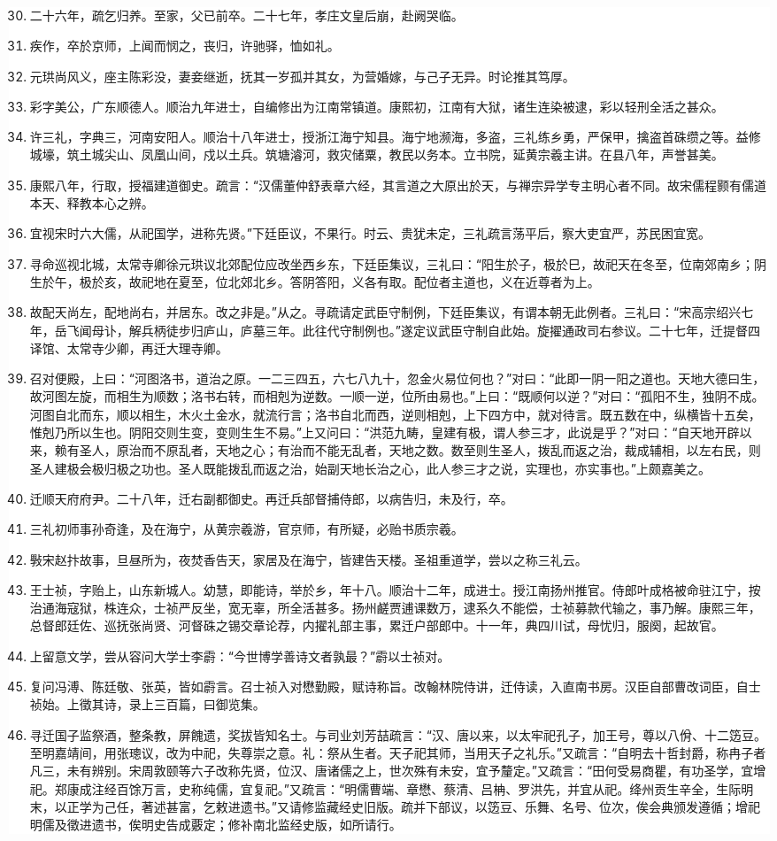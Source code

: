 30. <span id="列传五十三-30"></span>
二十六年，疏乞归养。至家，父已前卒。二十七年，孝庄文皇后崩，赴阙哭临。

31. <span id="列传五十三-31"></span>
疾作，卒於京师，上闻而悯之，丧归，许驰驿，恤如礼。

32. <span id="列传五十三-32"></span>
元珙尚风义，座主陈彩没，妻妾继逝，抚其一岁孤并其女，为营婚嫁，与己子无异。时论推其笃厚。

33. <span id="列传五十三-33"></span>
彩字美公，广东顺德人。顺治九年进士，自编修出为江南常镇道。康熙初，江南有大狱，诸生连染被逮，彩以轻刑全活之甚众。

34. <span id="列传五十三-34"></span>
许三礼，字典三，河南安阳人。顺治十八年进士，授浙江海宁知县。海宁地濒海，多盗，三礼练乡勇，严保甲，擒盗首硃缵之等。益修城壕，筑土城尖山、凤凰山间，戍以土兵。筑塘濬河，救灾储粟，教民以务本。立书院，延黄宗羲主讲。在县八年，声誉甚美。

35. <span id="列传五十三-35"></span>
康熙八年，行取，授福建道御史。疏言：“汉儒董仲舒表章六经，其言道之大原出於天，与禅宗异学专主明心者不同。故宋儒程颢有儒道本天、释教本心之辨。

36. <span id="列传五十三-36"></span>
宜视宋时六大儒，从祀国学，进称先贤。”下廷臣议，不果行。时云、贵犹未定，三礼疏言荡平后，察大吏宜严，苏民困宜宽。

37. <span id="列传五十三-37"></span>
寻命巡视北城，太常寺卿徐元珙议北郊配位应改坐西乡东，下廷臣集议，三礼曰：“阳生於子，极於巳，故祀天在冬至，位南郊南乡；阴生於午，极於亥，故祀地在夏至，位北郊北乡。答阴答阳，义各有取。配位者主道也，义在近尊者为上。

38. <span id="列传五十三-38"></span>
故配天尚左，配地尚右，并居东。改之非是。”从之。寻疏请定武臣守制例，下廷臣集议，有谓本朝无此例者。三礼曰：“宋高宗绍兴七年，岳飞闻母讣，解兵柄徒步归庐山，庐墓三年。此往代守制例也。”遂定议武臣守制自此始。旋擢通政司右参议。二十七年，迁提督四译馆、太常寺少卿，再迁大理寺卿。

39. <span id="列传五十三-39"></span>
召对便殿，上曰：“河图洛书，道治之原。一二三四五，六七八九十，忽金火易位何也？”对曰：“此即一阴一阳之道也。天地大德曰生，故河图左旋，而相生为顺数；洛书右转，而相剋为逆数。一顺一逆，位所由易也。”上曰：“既顺何以逆？”对曰：“孤阳不生，独阴不成。河图自北而东，顺以相生，木火土金水，就流行言；洛书自北而西，逆则相剋，上下四方中，就对待言。既五数在中，纵横皆十五矣，惟剋乃所以生也。阴阳交则生变，变则生生不易。”上又问曰：“洪范九畴，皇建有极，谓人参三才，此说是乎？”对曰：“自天地开辟以来，赖有圣人，原治而不原乱者，天地之心；有治而不能无乱者，天地之数。数至则生圣人，拨乱而返之治，裁成辅相，以左右民，则圣人建极会极归极之功也。圣人既能拨乱而返之治，始副天地长治之心，此人参三才之说，实理也，亦实事也。”上颇嘉美之。

40. <span id="列传五十三-40"></span>
迁顺天府府尹。二十八年，迁右副都御史。再迁兵部督捕侍郎，以病告归，未及行，卒。

41. <span id="列传五十三-41"></span>
三礼初师事孙奇逢，及在海宁，从黄宗羲游，官京师，有所疑，必贻书质宗羲。

42. <span id="列传五十三-42"></span>
斅宋赵抃故事，旦昼所为，夜焚香告天，家居及在海宁，皆建告天楼。圣祖重道学，尝以之称三礼云。

43. <span id="列传五十三-43"></span>
王士祯，字贻上，山东新城人。幼慧，即能诗，举於乡，年十八。顺治十二年，成进士。授江南扬州推官。侍郎叶成格被命驻江宁，按治通海寇狱，株连众，士祯严反坐，宽无辜，所全活甚多。扬州鹺贾逋课数万，逮系久不能偿，士祯募款代输之，事乃解。康熙三年，总督郎廷佐、巡抚张尚贤、河督硃之锡交章论荐，内擢礼部主事，累迁户部郎中。十一年，典四川试，母忧归，服阕，起故官。

44. <span id="列传五十三-44"></span>
上留意文学，尝从容问大学士李霨：“今世博学善诗文者孰最？”霨以士祯对。

45. <span id="列传五十三-45"></span>
复问冯溥、陈廷敬、张英，皆如霨言。召士祯入对懋勤殿，赋诗称旨。改翰林院侍讲，迁侍读，入直南书房。汉臣自部曹改词臣，自士祯始。上徵其诗，录上三百篇，曰御览集。

46. <span id="列传五十三-46"></span>
寻迁国子监祭酒，整条教，屏餽遗，奖拔皆知名士。与司业刘芳喆疏言：“汉、唐以来，以太牢祀孔子，加王号，尊以八佾、十二笾豆。至明嘉靖间，用张璁议，改为中祀，失尊崇之意。礼：祭从生者。天子祀其师，当用天子之礼乐。”又疏言：“自明去十哲封爵，称冉子者凡三，未有辨别。宋周敦颐等六子改称先贤，位汉、唐诸儒之上，世次殊有未安，宜予釐定。”又疏言：“田何受易商瞿，有功圣学，宜增祀。郑康成注经百馀万言，史称纯儒，宜复祀。”又疏言：“明儒曹端、章懋、蔡清、吕柟、罗洪先，并宜从祀。绛州贡生辛全，生际明末，以正学为己任，著述甚富，乞敕进遗书。”又请修监藏经史旧版。疏并下部议，以笾豆、乐舞、名号、位次，俟会典颁发遵循；增祀明儒及徵进遗书，俟明史告成覈定；修补南北监经史版，如所请行。
